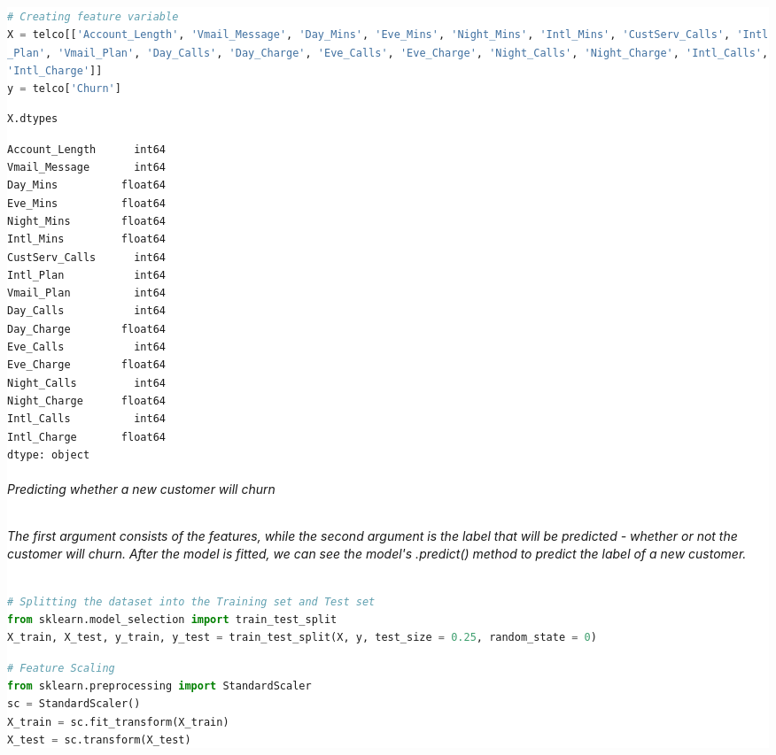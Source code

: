 


```python
# Creating feature variable
X = telco[['Account_Length', 'Vmail_Message', 'Day_Mins', 'Eve_Mins', 'Night_Mins', 'Intl_Mins', 'CustServ_Calls', 'Intl_Plan', 'Vmail_Plan', 'Day_Calls', 'Day_Charge', 'Eve_Calls', 'Eve_Charge', 'Night_Calls', 'Night_Charge', 'Intl_Calls', 'Intl_Charge']]
y = telco['Churn']

```


```python
X.dtypes
```




    Account_Length      int64
    Vmail_Message       int64
    Day_Mins          float64
    Eve_Mins          float64
    Night_Mins        float64
    Intl_Mins         float64
    CustServ_Calls      int64
    Intl_Plan           int64
    Vmail_Plan          int64
    Day_Calls           int64
    Day_Charge        float64
    Eve_Calls           int64
    Eve_Charge        float64
    Night_Calls         int64
    Night_Charge      float64
    Intl_Calls          int64
    Intl_Charge       float64
    dtype: object



###### Predicting whether a new customer will churn
###### The first argument consists of the features, while the second argument is the label that will be predicted - whether or not the customer will churn. After the model is fitted, we can see the model's .predict() method to predict the label of a new customer.


```python
# Splitting the dataset into the Training set and Test set
from sklearn.model_selection import train_test_split
X_train, X_test, y_train, y_test = train_test_split(X, y, test_size = 0.25, random_state = 0)
```


```python
# Feature Scaling
from sklearn.preprocessing import StandardScaler
sc = StandardScaler()
X_train = sc.fit_transform(X_train)
X_test = sc.transform(X_test)
```
